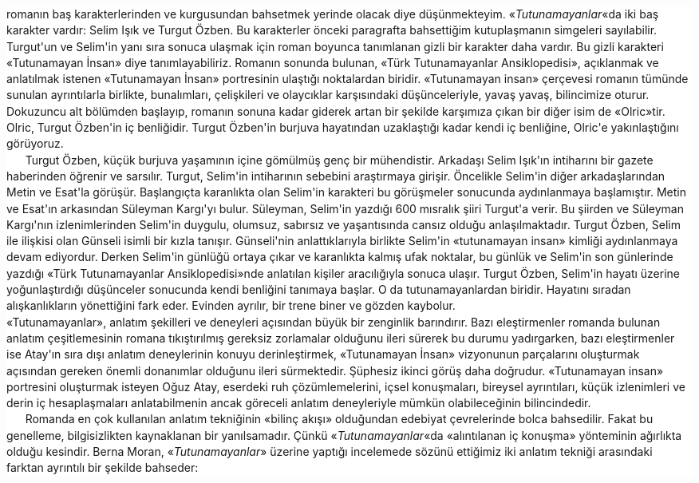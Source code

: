 romanın baş karakterlerinden ve kurgusundan bahsetmek yerinde olacak
diye düşünmekteyim. «*Tutunamayanlar*«da iki baş karakter vardır: Selim
Işık ve Turgut Özben. Bu karakterler önceki paragrafta bahsettiğim
kutuplaşmanın simgeleri sayılabilir. Turgut'un ve Selim'in yanı sıra
sonuca ulaşmak için roman boyunca tanımlanan gizli bir karakter daha
vardır. Bu gizli karakteri «Tutunamayan İnsan» diye tanımlayabiliriz.
Romanın sonunda bulunan, «Türk Tutunamayanlar Ansiklopedisi», açıklanmak
ve anlatılmak istenen «Tutunamayan İnsan» portresinin ulaştığı
noktalardan biridir. «Tutunamayan insan» çerçevesi romanın tümünde
sunulan ayrıntılarla birlikte, bunalımları, çelişkileri ve olaycıklar
karşısındaki düşünceleriyle, yavaş yavaş, bilincimize oturur. Dokuzuncu
alt bölümden başlayıp, romanın sonuna kadar giderek artan bir şekilde
karşımıza çıkan bir diğer isim de «Olric»tir. Olric, Turgut Özben'in iç
benliğidir. Turgut Özben'in burjuva hayatından uzaklaştığı kadar kendi
iç benliğine, Olric'e yakınlaştığını görüyoruz.  
      Turgut Özben, küçük burjuva yaşamının içine gömülmüş genç bir
mühendistir. Arkadaşı Selim Işık'ın intiharını bir gazete haberinden
öğrenir ve sarsılır. Turgut, Selim'in intiharının sebebini araştırmaya
girişir. Öncelikle Selim'in diğer arkadaşlarından Metin ve Esat'la
görüşür. Başlangıçta karanlıkta olan Selim'in karakteri bu görüşmeler
sonucunda aydınlanmaya başlamıştır. Metin ve Esat'ın arkasından Süleyman
Kargı'yı bulur. Süleyman, Selim'in yazdığı 600 mısralık şiiri Turgut'a
verir. Bu şiirden ve Süleyman Kargı'nın izlenimlerinden Selim'in
duygulu, olumsuz, sabırsız ve yaşantısında cansız olduğu
anlaşılmaktadır. Turgut Özben, Selim ile ilişkisi olan Günseli isimli
bir kızla tanışır. Günseli'nin anlattıklarıyla birlikte Selim'in
«tutunamayan insan» kimliği aydınlanmaya devam ediyordur. Derken
Selim'in günlüğü ortaya çıkar ve karanlıkta kalmış ufak noktalar, bu
günlük ve Selim'in son günlerinde yazdığı «Türk Tutunamayanlar
Ansiklopedisi»nde anlatılan kişiler aracılığıyla sonuca ulaşır. Turgut
Özben, Selim'in hayatı üzerine yoğunlaştırdığı düşünceler sonucunda
kendi benliğini tanımaya başlar. O da tutunamayanlardan biridir.
Hayatını sıradan alışkanlıkların yönettiğini fark eder. Evinden ayrılır,
bir trene biner ve gözden kaybolur.  
«Tutunamayanlar», anlatım şekilleri ve deneyleri açısından büyük bir
zenginlik barındırır. Bazı eleştirmenler romanda bulunan anlatım
çeşitlemesinin romana tıkıştırılmış gereksiz zorlamalar olduğunu ileri
sürerek bu durumu yadırgarken, bazı eleştirmenler ise Atay'ın sıra dışı
anlatım deneylerinin konuyu derinleştirmek, «Tutunamayan İnsan»
vizyonunun parçalarını oluşturmak açısından gereken önemli donanımlar
olduğunu ileri sürmektedir. Şüphesiz ikinci görüş daha doğrudur.
«Tutunamayan insan» portresini oluşturmak isteyen Oğuz Atay, eserdeki
ruh çözümlemelerini, içsel konuşmaları, bireysel ayrıntıları, küçük
izlenimleri ve derin iç hesaplaşmaları anlatabilmenin ancak göreceli
anlatım deneyleriyle mümkün olabileceğinin bilincindedir.  
      Romanda en çok kullanılan anlatım tekniğinin «bilinç akışı»
olduğundan edebiyat çevrelerinde bolca bahsedilir. Fakat bu genelleme,
bilgisizlikten kaynaklanan bir yanılsamadır. Çünkü «*Tutunamayanlar*«da
«alıntılanan iç konuşma» yönteminin ağırlıkta olduğu kesindir. Berna
Moran, «*Tutunamayanlar*» üzerine yaptığı incelemede sözünü ettiğimiz
iki anlatım tekniği arasındaki farktan ayrıntılı bir şekilde bahseder:
